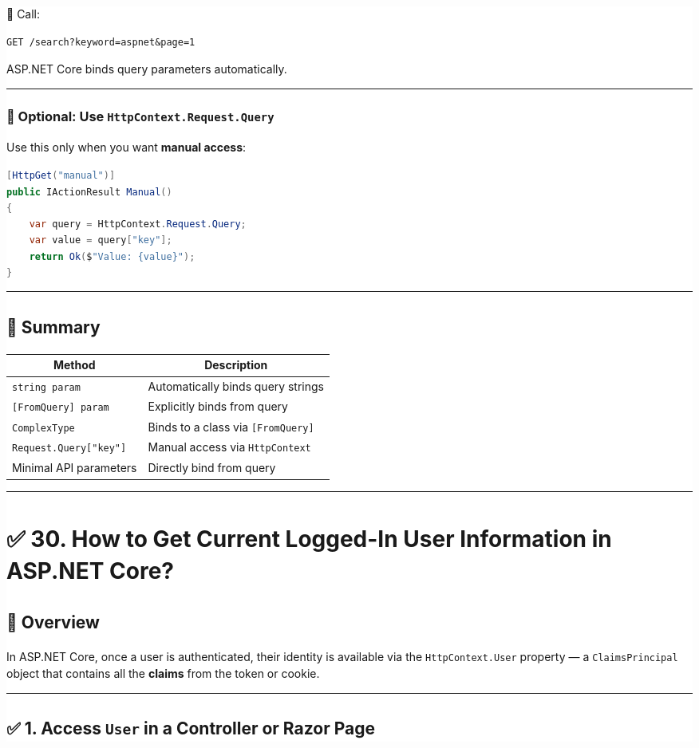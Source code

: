 🧪 Call:

```
GET /search?keyword=aspnet&page=1
```

ASP.NET Core binds query parameters automatically.

---

### 🔎 Optional: Use `HttpContext.Request.Query`

Use this only when you want **manual access**:

```csharp
[HttpGet("manual")]
public IActionResult Manual()
{
    var query = HttpContext.Request.Query;
    var value = query["key"];
    return Ok($"Value: {value}");
}
```

---

## 📌 Summary

| Method                 | Description                        |
| ---------------------- | ---------------------------------- |
| `string param`         | Automatically binds query strings  |
| `[FromQuery] param`    | Explicitly binds from query        |
| `ComplexType`          | Binds to a class via `[FromQuery]` |
| `Request.Query["key"]` | Manual access via `HttpContext`    |
| Minimal API parameters | Directly bind from query           |

---

# ✅ 30. How to Get Current Logged-In User Information in ASP.NET Core?

## 🧠 Overview

In ASP.NET Core, once a user is authenticated, their identity is available via the `HttpContext.User` property — a `ClaimsPrincipal` object that contains all the **claims** from the token or cookie.

---

## ✅ 1. Access `User` in a Controller or Razor Page
